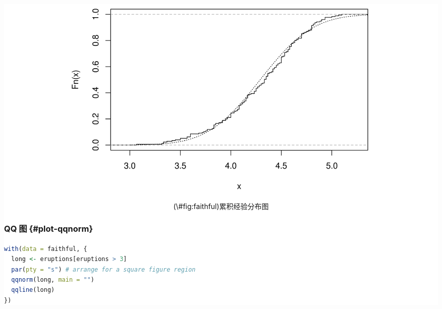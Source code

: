 <div class="figure" style="text-align: center">
<img src="dv-plot_files/figure-html/faithful-1.png" alt="累积经验分布图" width="70%" />
<p class="caption">(\#fig:faithful)累积经验分布图</p>
</div>

### QQ 图 {#plot-qqnorm}


```r
with(data = faithful, {
  long <- eruptions[eruptions > 3]
  par(pty = "s") # arrange for a square figure region
  qqnorm(long, main = "")
  qqline(long)
})
```


[unicode-tab]: https://www.ssec.wisc.edu/~tomw/java/unicode.html
[visualize-distributions]: https://www.displayr.com/using-heatmap-coloring-density-plot-using-r-visualize-distributions/
